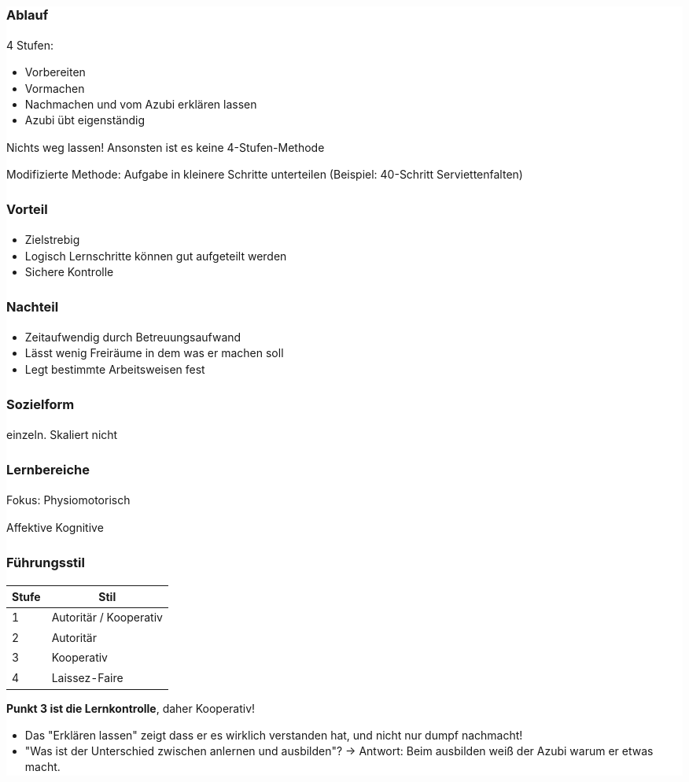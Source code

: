 ### Ablauf

4 Stufen:

* Vorbereiten
* Vormachen
* Nachmachen und vom Azubi erklären lassen
* Azubi übt eigenständig

Nichts weg lassen! Ansonsten ist es keine 4-Stufen-Methode

Modifizierte Methode: Aufgabe in kleinere Schritte unterteilen (Beispiel: 40-Schritt Serviettenfalten)

### Vorteil

* Zielstrebig
* Logisch Lernschritte können gut aufgeteilt werden
* Sichere Kontrolle

### Nachteil

* Zeitaufwendig durch Betreuungsaufwand
* Lässt wenig Freiräume in dem was er machen soll
* Legt bestimmte Arbeitsweisen fest

### Sozielform

einzeln.
Skaliert nicht

### Lernbereiche

Fokus: Physiomotorisch

Affektive
Kognitive 

### Führungsstil

| Stufe | Stil                   |
| ----- | ---------------------- |
| 1     | Autoritär / Kooperativ |
| 2     | Autoritär              |
| 3     | Kooperativ             |
| 4     | Laissez-Faire          |

**Punkt 3 ist die Lernkontrolle**, daher Kooperativ!

* Das "Erklären lassen" zeigt dass er es wirklich verstanden hat, und nicht nur dumpf nachmacht!
* "Was ist der Unterschied zwischen anlernen und ausbilden"? -> Antwort: Beim ausbilden weiß der Azubi warum er etwas macht.
